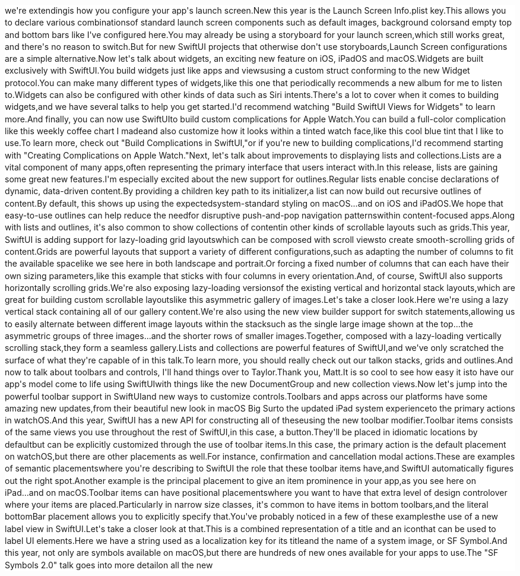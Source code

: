 we're extendingis how you configure your app's launch screen.New this year is the Launch Screen Info.plist key.This allows you to declare various combinationsof standard launch screen components such as default images, background colorsand empty top and bottom bars like I've configured here.You may already be using a storyboard for your launch screen,which still works great, and there's no reason to switch.But for new SwiftUI projects that otherwise don't use storyboards,Launch Screen configurations are a simple alternative.Now let's talk about widgets, an exciting new feature on iOS, iPadOS and macOS.Widgets are built exclusively with SwiftUI.You build widgets just like apps and viewsusing a custom struct conforming to the new Widget protocol.You can make many different types of widgets,like this one that periodically recommends a new album for me to listen to.Widgets can also be configured with other kinds of data such as Siri intents.There's a lot to cover when it comes to building widgets,and we have several talks to help you get started.I'd recommend watching "Build SwiftUI Views for Widgets" to learn more.And finally, you can now use SwiftUIto build custom complications for Apple Watch.You can build a full-color complication like this weekly coffee chart I madeand also customize how it looks within a tinted watch face,like this cool blue tint that I like to use.To learn more, check out "Build Complications in SwiftUI,"or if you're new to building complications,I'd recommend starting with "Creating Complications on Apple Watch."Next, let's talk about improvements to displaying lists and collections.Lists are a vital component of many apps,often representing the primary interface that users interact with.In this release, lists are gaining some great new features.I'm especially excited about the new support for outlines.Regular lists enable concise declarations of dynamic, data-driven content.By providing a children key path to its initializer,a list can now build out recursive outlines of content.By default, this shows up using the expectedsystem-standard styling on macOS...and on iOS and iPadOS.We hope that easy-to-use outlines can help reduce the needfor disruptive push-and-pop navigation patternswithin content-focused apps.Along with lists and outlines, it's also common to show collections of contentin other kinds of scrollable layouts such as grids.This year, SwiftUI is adding support for lazy-loading grid layoutswhich can be composed with scroll viewsto create smooth-scrolling grids of content.Grids are powerful layouts that support a variety of different configurations,such as adapting the number of columns to fit the available spacelike we see here in both landscape and portrait.Or forcing a fixed number of columns that can each have their own sizing parameters,like this example that sticks with four columns in every orientation.And, of course, SwiftUI also supports horizontally scrolling grids.We're also exposing lazy-loading versionsof the existing vertical and horizontal stack layouts,which are great for building custom scrollable layoutslike this asymmetric gallery of images.Let's take a closer look.Here we're using a lazy vertical stack containing all of our gallery content.We're also using the new view builder support for switch statements,allowing us to easily alternate between different image layouts within the stacksuch as the single large image shown at the top...the asymmetric groups of three images...and the shorter rows of smaller images.Together, composed with a lazy-loading vertically scrolling stack,they form a seamless gallery.Lists and collections are powerful features of SwiftUI,and we've only scratched the surface of what they're capable of in this talk.To learn more, you should really check out our talkon stacks, grids and outlines.And now to talk about toolbars and controls, I'll hand things over to Taylor.Thank you, Matt.It is so cool to see how easy it isto have our app's model come to life using SwiftUIwith things like the new DocumentGroup and new collection views.Now let's jump into the powerful toolbar support in SwiftUIand new ways to customize controls.Toolbars and apps across our platforms have some amazing new updates,from their beautiful new look in macOS Big Surto the updated iPad system experienceto the primary actions in watchOS.And this year, SwiftUI has a new API for constructing all of theseusing the new toolbar modifier.Toolbar items consists of the same views you use throughout the rest of SwiftUI,in this case, a button.They'll be placed in idiomatic locations by defaultbut can be explicitly customized through the use of toolbar items.In this case, the primary action is the default placement on watchOS,but there are other placements as well.For instance, confirmation and cancellation modal actions.These are examples of semantic placementswhere you're describing to SwiftUI the role that these toolbar items have,and SwiftUI automatically figures out the right spot.Another example is the principal placement to give an item prominence in your app,as you see here on iPad...and on macOS.Toolbar items can have positional placementswhere you want to have that extra level of design controlover where your items are placed.Particularly in narrow size classes, it's common to have items in bottom toolbars,and the literal bottomBar placement allows you to explicitly specify that.You've probably noticed in a few of these examplesthe use of a new label view in SwiftUI.Let's take a closer look at that.This is a combined representation of a title and an iconthat can be used to label UI elements.Here we have a string used as a localization key for its titleand the name of a system image, or SF Symbol.And this year, not only are symbols available on macOS,but there are hundreds of new ones available for your apps to use.The "SF Symbols 2.0" talk goes into more detailon all the new